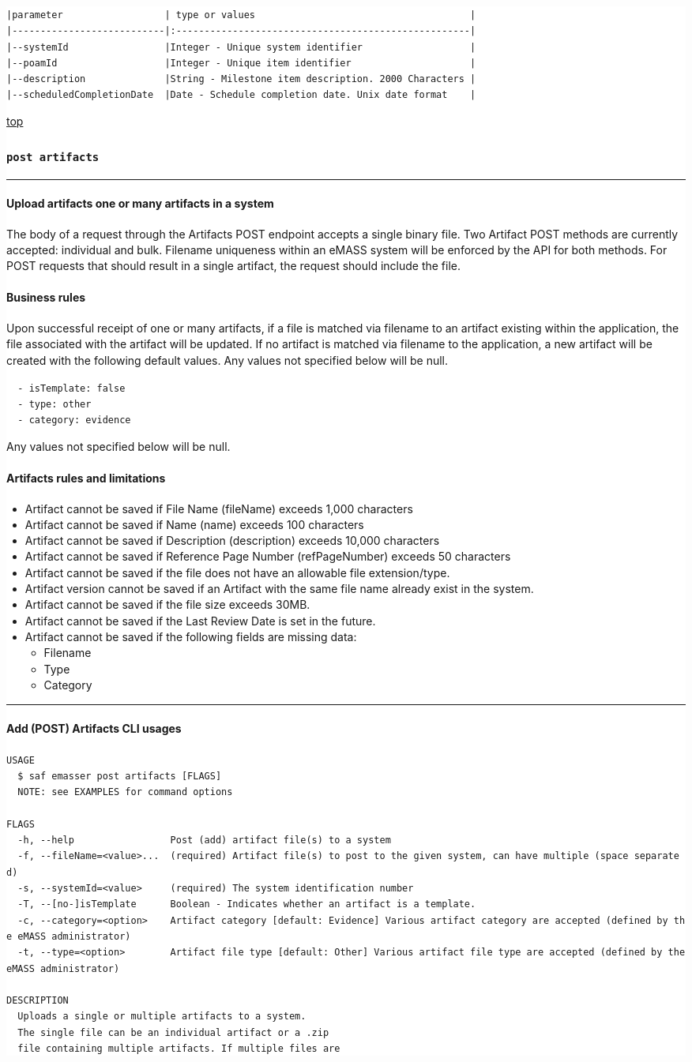     |parameter                  | type or values                                      |
    |---------------------------|:----------------------------------------------------|
    |--systemId                 |Integer - Unique system identifier                   |
    |--poamId                   |Integer - Unique item identifier                     |
    |--description              |String - Milestone item description. 2000 Characters |
    |--scheduledCompletionDate  |Date - Schedule completion date. Unix date format    |


[top](#post)

### ``post artifacts``
---
#### Upload artifacts one or many artifacts in a system

The body of a request through the Artifacts POST endpoint accepts a single binary file.
Two Artifact POST methods are currently accepted: individual and bulk.
Filename uniqueness within an eMASS system will be enforced by the API for both methods.
For POST requests that should result in a single artifact, the request should include the file.

#### Business rules
Upon successful receipt of one or many artifacts, if a file is matched via filename to an
artifact existing within the application, the file associated with the artifact will be updated.
If no artifact is matched via filename to the application, a new artifact will be created with
the following default values. Any values not specified below will be null.
```shell
  - isTemplate: false
  - type: other
  - category: evidence
```
Any values not specified below will be null.

#### Artifacts rules and limitations
- Artifact cannot be saved if File Name (fileName) exceeds 1,000 characters
- Artifact cannot be saved if Name (name) exceeds 100 characters
- Artifact cannot be saved if Description (description) exceeds 10,000 characters
- Artifact cannot be saved if Reference Page Number (refPageNumber) exceeds 50 characters
- Artifact cannot be saved if the file does not have an allowable file extension/type.
- Artifact version cannot be saved if an Artifact with the same file name already exist in the system.
- Artifact cannot be saved if the file size exceeds 30MB.
- Artifact cannot be saved if the Last Review Date is set in the future.
- Artifact cannot be saved if the following fields are missing data:
  -  Filename
  -  Type
  -  Category
---
#### Add (POST) Artifacts CLI usages
```shell
USAGE
  $ saf emasser post artifacts [FLAGS]
  NOTE: see EXAMPLES for command options

FLAGS
  -h, --help                 Post (add) artifact file(s) to a system
  -f, --fileName=<value>...  (required) Artifact file(s) to post to the given system, can have multiple (space separated)
  -s, --systemId=<value>     (required) The system identification number
  -T, --[no-]isTemplate      Boolean - Indicates whether an artifact is a template.
  -c, --category=<option>    Artifact category [default: Evidence] Various artifact category are accepted (defined by the eMASS administrator)
  -t, --type=<option>        Artifact file type [default: Other] Various artifact file type are accepted (defined by the eMASS administrator)

DESCRIPTION
  Uploads a single or multiple artifacts to a system.
  The single file can be an individual artifact or a .zip
  file containing multiple artifacts. If multiple files are
```